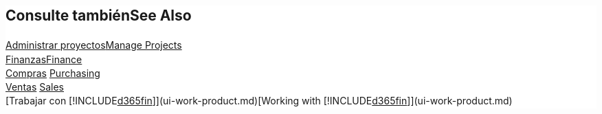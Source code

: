 ## <a name="see-also"></a><span data-ttu-id="2d9cf-175">Consulte también</span><span class="sxs-lookup"><span data-stu-id="2d9cf-175">See Also</span></span>
[<span data-ttu-id="2d9cf-176">Administrar proyectos</span><span class="sxs-lookup"><span data-stu-id="2d9cf-176">Manage Projects</span></span>](projects-manage-projects.md)  
[<span data-ttu-id="2d9cf-177">Finanzas</span><span class="sxs-lookup"><span data-stu-id="2d9cf-177">Finance</span></span>](finance.md)  
<span data-ttu-id="2d9cf-178">[Compras](purchasing-manage-purchasing.md)       </span><span class="sxs-lookup"><span data-stu-id="2d9cf-178">[Purchasing](purchasing-manage-purchasing.md)       </span></span>  
<span data-ttu-id="2d9cf-179">[Ventas](sales-manage-sales.md)    </span><span class="sxs-lookup"><span data-stu-id="2d9cf-179">[Sales](sales-manage-sales.md)    </span></span>  
<span data-ttu-id="2d9cf-180">[Trabajar con [!INCLUDE[d365fin](includes/d365fin_md.md)]](ui-work-product.md)</span><span class="sxs-lookup"><span data-stu-id="2d9cf-180">[Working with [!INCLUDE[d365fin](includes/d365fin_md.md)]](ui-work-product.md)</span></span>  

